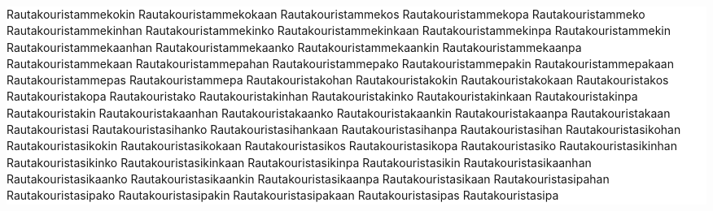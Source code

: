 Rautakouristammekokin
Rautakouristammekokaan
Rautakouristammekos
Rautakouristammekopa
Rautakouristammeko
Rautakouristammekinhan
Rautakouristammekinko
Rautakouristammekinkaan
Rautakouristammekinpa
Rautakouristammekin
Rautakouristammekaanhan
Rautakouristammekaanko
Rautakouristammekaankin
Rautakouristammekaanpa
Rautakouristammekaan
Rautakouristammepahan
Rautakouristammepako
Rautakouristammepakin
Rautakouristammepakaan
Rautakouristammepas
Rautakouristammepa
Rautakouristakohan
Rautakouristakokin
Rautakouristakokaan
Rautakouristakos
Rautakouristakopa
Rautakouristako
Rautakouristakinhan
Rautakouristakinko
Rautakouristakinkaan
Rautakouristakinpa
Rautakouristakin
Rautakouristakaanhan
Rautakouristakaanko
Rautakouristakaankin
Rautakouristakaanpa
Rautakouristakaan
Rautakouristasi
Rautakouristasihanko
Rautakouristasihankaan
Rautakouristasihanpa
Rautakouristasihan
Rautakouristasikohan
Rautakouristasikokin
Rautakouristasikokaan
Rautakouristasikos
Rautakouristasikopa
Rautakouristasiko
Rautakouristasikinhan
Rautakouristasikinko
Rautakouristasikinkaan
Rautakouristasikinpa
Rautakouristasikin
Rautakouristasikaanhan
Rautakouristasikaanko
Rautakouristasikaankin
Rautakouristasikaanpa
Rautakouristasikaan
Rautakouristasipahan
Rautakouristasipako
Rautakouristasipakin
Rautakouristasipakaan
Rautakouristasipas
Rautakouristasipa